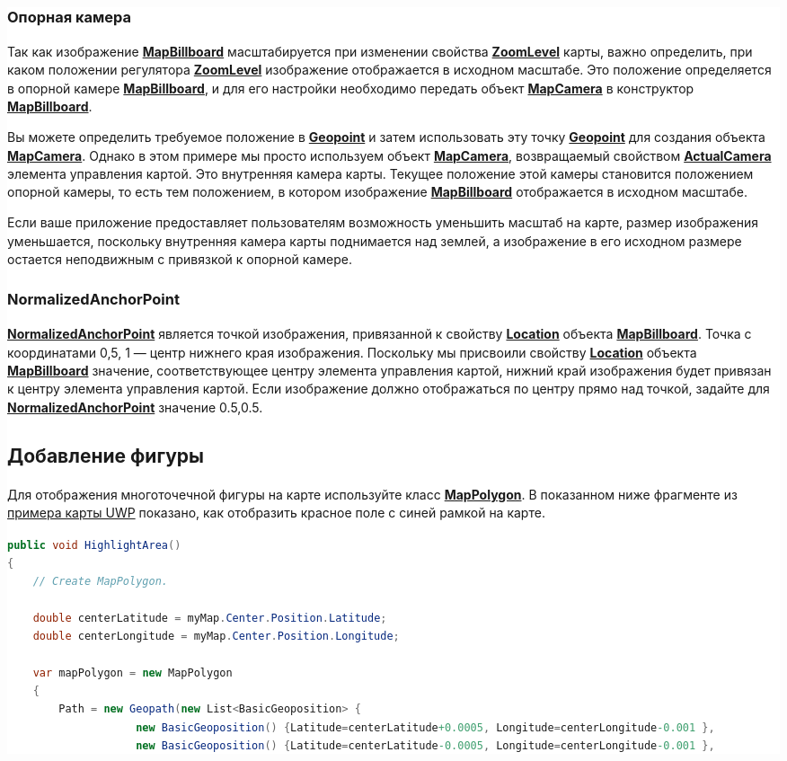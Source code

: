 ### <a name="reference-camera"></a>Опорная камера

 Так как изображение [**MapBillboard**](https://docs.microsoft.com/uwp/api/windows.ui.xaml.controls.maps.mapbillboard) масштабируется при изменении свойства [**ZoomLevel**](https://docs.microsoft.com/uwp/api/windows.ui.xaml.controls.maps.mapcontrol.ZoomLevel) карты, важно определить, при каком положении регулятора [**ZoomLevel**](https://docs.microsoft.com/uwp/api/windows.ui.xaml.controls.maps.mapcontrol.ZoomLevel) изображение отображается в исходном масштабе. Это положение определяется в опорной камере [**MapBillboard**](https://docs.microsoft.com/uwp/api/windows.ui.xaml.controls.maps.mapbillboard), и для его настройки необходимо передать объект [**MapCamera**](https://docs.microsoft.com/uwp/api/windows.ui.xaml.controls.maps.mapcamera) в конструктор [**MapBillboard**](https://docs.microsoft.com/uwp/api/windows.ui.xaml.controls.maps.mapbillboard).

 Вы можете определить требуемое положение в [**Geopoint**](https://docs.microsoft.com/uwp/api/windows.devices.geolocation.geopoint) и затем использовать эту точку [**Geopoint**](https://docs.microsoft.com/uwp/api/windows.devices.geolocation.geopoint) для создания объекта [**MapCamera**](https://docs.microsoft.com/uwp/api/windows.ui.xaml.controls.maps.mapcamera).  Однако в этом примере мы просто используем объект [**MapCamera**](https://docs.microsoft.com/uwp/api/windows.ui.xaml.controls.maps.mapcamera), возвращаемый свойством [**ActualCamera**](https://docs.microsoft.com/uwp/api/windows.ui.xaml.controls.maps.mapcontrol.ActualCamera) элемента управления картой. Это внутренняя камера карты. Текущее положение этой камеры становится положением опорной камеры, то есть тем положением, в котором изображение [**MapBillboard**](https://docs.microsoft.com/uwp/api/windows.ui.xaml.controls.maps.mapbillboard) отображается в исходном масштабе.

 Если ваше приложение предоставляет пользователям возможность уменьшить масштаб на карте, размер изображения уменьшается, поскольку внутренняя камера карты поднимается над землей, а изображение в его исходном размере остается неподвижным с привязкой к опорной камере.

### <a name="normalizedanchorpoint"></a>NormalizedAnchorPoint

[**NormalizedAnchorPoint**](https://docs.microsoft.com/uwp/api/windows.ui.xaml.controls.maps.mapbillboard.NormalizedAnchorPoint) является точкой изображения, привязанной к свойству [**Location**](https://docs.microsoft.com/uwp/api/windows.ui.xaml.controls.maps.mapbillboard.Location) объекта [**MapBillboard**](https://docs.microsoft.com/uwp/api/windows.ui.xaml.controls.maps.mapbillboard). Точка с координатами 0,5, 1 — центр нижнего края изображения. Поскольку мы присвоили свойству [**Location**](https://docs.microsoft.com/uwp/api/windows.ui.xaml.controls.maps.mapbillboard.Location) объекта [**MapBillboard**](https://docs.microsoft.com/uwp/api/windows.ui.xaml.controls.maps.mapbillboard) значение, соответствующее центру элемента управления картой, нижний край изображения будет привязан к центру элемента управления картой. Если изображение должно отображаться по центру прямо над точкой, задайте для [**NormalizedAnchorPoint**](https://docs.microsoft.com/uwp/api/windows.ui.xaml.controls.maps.mapbillboard.NormalizedAnchorPoint) значение 0.5,0.5.  

## <a name="add-a-shape"></a>Добавление фигуры

Для отображения многоточечной фигуры на карте используйте класс [**MapPolygon**](https://msdn.microsoft.com/library/windows/apps/dn637103). В показанном ниже фрагменте из [примера карты UWP](http://go.microsoft.com/fwlink/p/?LinkId=619977) показано, как отобразить красное поле с синей рамкой на карте.

```csharp
public void HighlightArea()
{
    // Create MapPolygon.

    double centerLatitude = myMap.Center.Position.Latitude;
    double centerLongitude = myMap.Center.Position.Longitude;

    var mapPolygon = new MapPolygon
    {
        Path = new Geopath(new List<BasicGeoposition> {
                    new BasicGeoposition() {Latitude=centerLatitude+0.0005, Longitude=centerLongitude-0.001 },
                    new BasicGeoposition() {Latitude=centerLatitude-0.0005, Longitude=centerLongitude-0.001 },
```